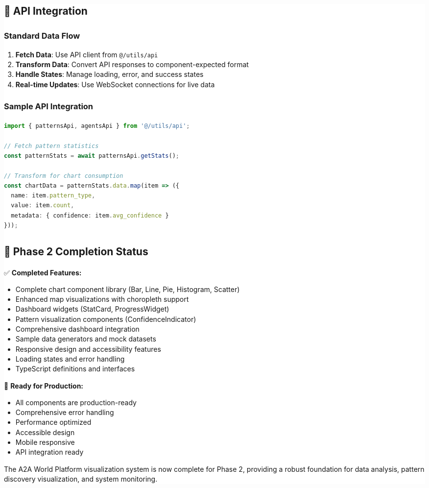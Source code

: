 ## 🔄 API Integration

### Standard Data Flow
1. **Fetch Data**: Use API client from `@/utils/api`
2. **Transform Data**: Convert API responses to component-expected format
3. **Handle States**: Manage loading, error, and success states
4. **Real-time Updates**: Use WebSocket connections for live data

### Sample API Integration
```typescript
import { patternsApi, agentsApi } from '@/utils/api';

// Fetch pattern statistics
const patternStats = await patternsApi.getStats();

// Transform for chart consumption
const chartData = patternStats.data.map(item => ({
  name: item.pattern_type,
  value: item.count,
  metadata: { confidence: item.avg_confidence }
}));
```

## 🎯 Phase 2 Completion Status

✅ **Completed Features:**
- Complete chart component library (Bar, Line, Pie, Histogram, Scatter)
- Enhanced map visualizations with choropleth support
- Dashboard widgets (StatCard, ProgressWidget)
- Pattern visualization components (ConfidenceIndicator)
- Comprehensive dashboard integration
- Sample data generators and mock datasets
- Responsive design and accessibility features
- Loading states and error handling
- TypeScript definitions and interfaces

🚀 **Ready for Production:**
- All components are production-ready
- Comprehensive error handling
- Performance optimized
- Accessible design
- Mobile responsive
- API integration ready

The A2A World Platform visualization system is now complete for Phase 2, providing a robust foundation for data analysis, pattern discovery visualization, and system monitoring.